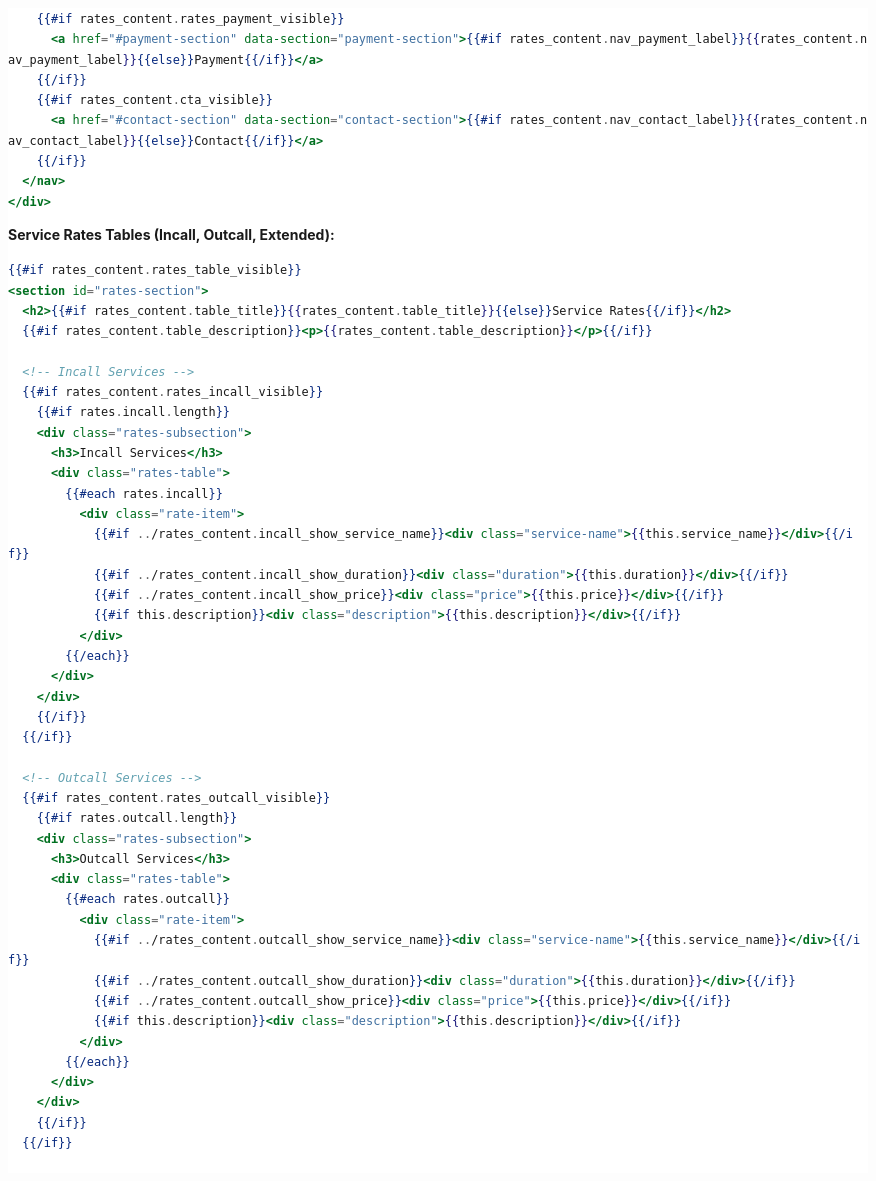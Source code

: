 ```handlebars
    {{#if rates_content.rates_payment_visible}}
      <a href="#payment-section" data-section="payment-section">{{#if rates_content.nav_payment_label}}{{rates_content.nav_payment_label}}{{else}}Payment{{/if}}</a>
    {{/if}}
    {{#if rates_content.cta_visible}}
      <a href="#contact-section" data-section="contact-section">{{#if rates_content.nav_contact_label}}{{rates_content.nav_contact_label}}{{else}}Contact{{/if}}</a>
    {{/if}}
  </nav>
</div>
```

**Service Rates Tables (Incall, Outcall, Extended):**
```handlebars
{{#if rates_content.rates_table_visible}}
<section id="rates-section">
  <h2>{{#if rates_content.table_title}}{{rates_content.table_title}}{{else}}Service Rates{{/if}}</h2>
  {{#if rates_content.table_description}}<p>{{rates_content.table_description}}</p>{{/if}}
  
  <!-- Incall Services -->
  {{#if rates_content.rates_incall_visible}}
    {{#if rates.incall.length}}
    <div class="rates-subsection">
      <h3>Incall Services</h3>
      <div class="rates-table">
        {{#each rates.incall}}
          <div class="rate-item">
            {{#if ../rates_content.incall_show_service_name}}<div class="service-name">{{this.service_name}}</div>{{/if}}
            {{#if ../rates_content.incall_show_duration}}<div class="duration">{{this.duration}}</div>{{/if}}
            {{#if ../rates_content.incall_show_price}}<div class="price">{{this.price}}</div>{{/if}}
            {{#if this.description}}<div class="description">{{this.description}}</div>{{/if}}
          </div>
        {{/each}}
      </div>
    </div>
    {{/if}}
  {{/if}}
  
  <!-- Outcall Services -->
  {{#if rates_content.rates_outcall_visible}}
    {{#if rates.outcall.length}}
    <div class="rates-subsection">
      <h3>Outcall Services</h3>
      <div class="rates-table">
        {{#each rates.outcall}}
          <div class="rate-item">
            {{#if ../rates_content.outcall_show_service_name}}<div class="service-name">{{this.service_name}}</div>{{/if}}
            {{#if ../rates_content.outcall_show_duration}}<div class="duration">{{this.duration}}</div>{{/if}}
            {{#if ../rates_content.outcall_show_price}}<div class="price">{{this.price}}</div>{{/if}}
            {{#if this.description}}<div class="description">{{this.description}}</div>{{/if}}
          </div>
        {{/each}}
      </div>
    </div>
    {{/if}}
  {{/if}}
  
```